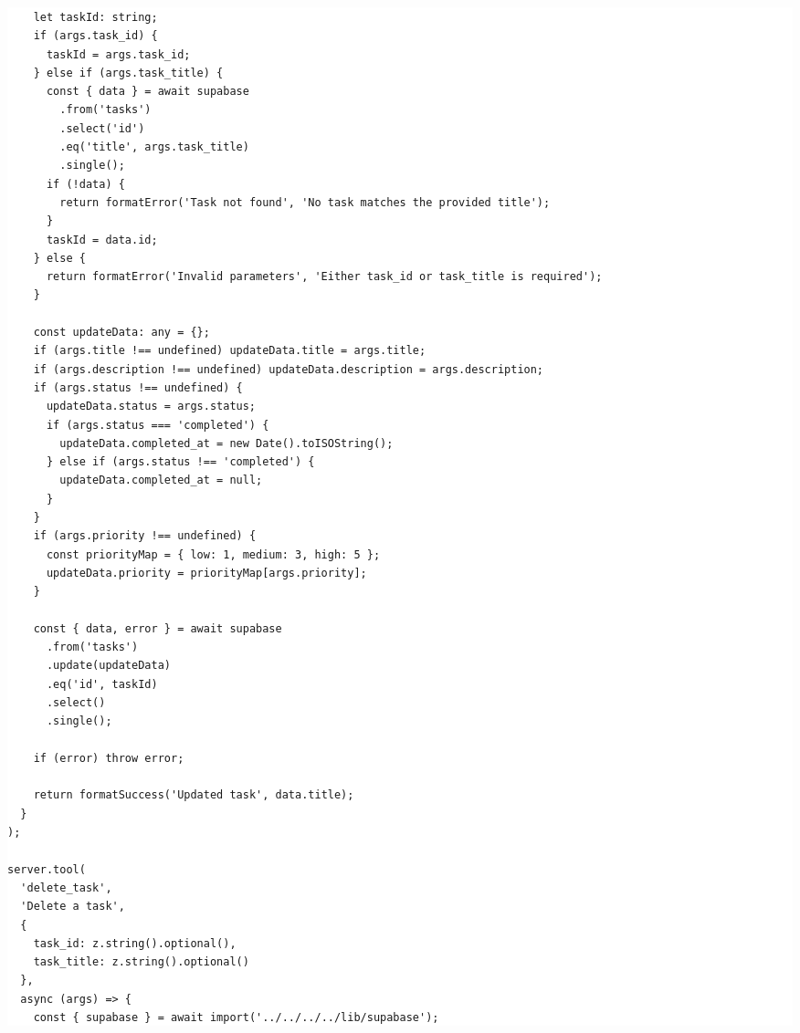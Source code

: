         let taskId: string;
        if (args.task_id) {
          taskId = args.task_id;
        } else if (args.task_title) {
          const { data } = await supabase
            .from('tasks')
            .select('id')
            .eq('title', args.task_title)
            .single();
          if (!data) {
            return formatError('Task not found', 'No task matches the provided title');
          }
          taskId = data.id;
        } else {
          return formatError('Invalid parameters', 'Either task_id or task_title is required');
        }
        
        const updateData: any = {};
        if (args.title !== undefined) updateData.title = args.title;
        if (args.description !== undefined) updateData.description = args.description;
        if (args.status !== undefined) {
          updateData.status = args.status;
          if (args.status === 'completed') {
            updateData.completed_at = new Date().toISOString();
          } else if (args.status !== 'completed') {
            updateData.completed_at = null;
          }
        }
        if (args.priority !== undefined) {
          const priorityMap = { low: 1, medium: 3, high: 5 };
          updateData.priority = priorityMap[args.priority];
        }
        
        const { data, error } = await supabase
          .from('tasks')
          .update(updateData)
          .eq('id', taskId)
          .select()
          .single();
          
        if (error) throw error;
        
        return formatSuccess('Updated task', data.title);
      }
    );

    server.tool(
      'delete_task',
      'Delete a task',
      {
        task_id: z.string().optional(),
        task_title: z.string().optional()
      },
      async (args) => {
        const { supabase } = await import('../../../../lib/supabase');
        